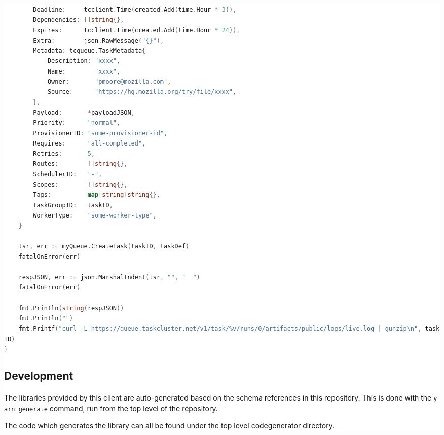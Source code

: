 ```go
		Deadline:     tcclient.Time(created.Add(time.Hour * 3)),
		Dependencies: []string{},
		Expires:      tcclient.Time(created.Add(time.Hour * 24)),
		Extra:        json.RawMessage("{}"),
		Metadata: tcqueue.TaskMetadata{
			Description: "xxxx",
			Name:        "xxxx",
			Owner:       "pmoore@mozilla.com",
			Source:      "https://hg.mozilla.org/try/file/xxxx",
		},
		Payload:       *payloadJSON,
		Priority:      "normal",
		ProvisionerID: "some-provisioner-id",
		Requires:      "all-completed",
		Retries:       5,
		Routes:        []string{},
		SchedulerID:   "-",
		Scopes:        []string{},
		Tags:          map[string]string{},
		TaskGroupID:   taskID,
		WorkerType:    "some-worker-type",
	}

	tsr, err := myQueue.CreateTask(taskID, taskDef)
	fatalOnError(err)

	respJSON, err := json.MarshalIndent(tsr, "", "  ")
	fatalOnError(err)

	fmt.Println(string(respJSON))
	fmt.Println("")
	fmt.Printf("curl -L https://queue.taskcluster.net/v1/task/%v/runs/0/artifacts/public/logs/live.log | gunzip\n", taskID)
}
```

## Development

The libraries provided by this client are auto-generated based on the schema references in this repository.
This is done with the `yarn generate` command, run from the top level of the repository.

The code which generates the library can all be found under the top level [codegenerator](https://github.com/taskcluster/taskcluster/tree/main/clients/client-go/codegenerator)
directory.
